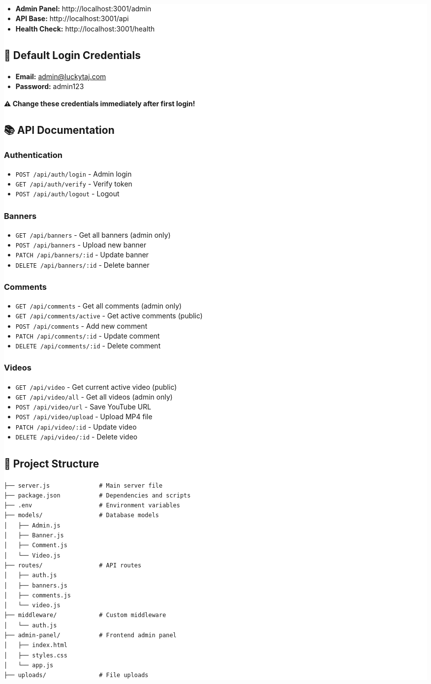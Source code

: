 - **Admin Panel:** http://localhost:3001/admin
- **API Base:** http://localhost:3001/api
- **Health Check:** http://localhost:3001/health

## 🔐 Default Login Credentials

- **Email:** admin@luckytaj.com
- **Password:** admin123

**⚠️ Change these credentials immediately after first login!**

## 📚 API Documentation

### Authentication
- `POST /api/auth/login` - Admin login
- `GET /api/auth/verify` - Verify token
- `POST /api/auth/logout` - Logout

### Banners
- `GET /api/banners` - Get all banners (admin only)
- `POST /api/banners` - Upload new banner
- `PATCH /api/banners/:id` - Update banner
- `DELETE /api/banners/:id` - Delete banner

### Comments
- `GET /api/comments` - Get all comments (admin only)
- `GET /api/comments/active` - Get active comments (public)
- `POST /api/comments` - Add new comment
- `PATCH /api/comments/:id` - Update comment
- `DELETE /api/comments/:id` - Delete comment

### Videos
- `GET /api/video` - Get current active video (public)
- `GET /api/video/all` - Get all videos (admin only)
- `POST /api/video/url` - Save YouTube URL
- `POST /api/video/upload` - Upload MP4 file
- `PATCH /api/video/:id` - Update video
- `DELETE /api/video/:id` - Delete video

## 📁 Project Structure

```
├── server.js              # Main server file
├── package.json           # Dependencies and scripts
├── .env                   # Environment variables
├── models/                # Database models
│   ├── Admin.js
│   ├── Banner.js
│   ├── Comment.js
│   └── Video.js
├── routes/                # API routes
│   ├── auth.js
│   ├── banners.js
│   ├── comments.js
│   └── video.js
├── middleware/            # Custom middleware
│   └── auth.js
├── admin-panel/           # Frontend admin panel
│   ├── index.html
│   ├── styles.css
│   └── app.js
├── uploads/               # File uploads
```